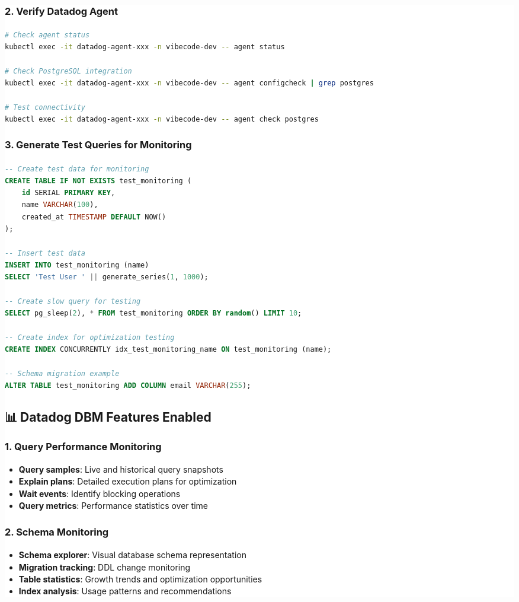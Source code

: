 ### 2. Verify Datadog Agent

```bash
# Check agent status
kubectl exec -it datadog-agent-xxx -n vibecode-dev -- agent status

# Check PostgreSQL integration
kubectl exec -it datadog-agent-xxx -n vibecode-dev -- agent configcheck | grep postgres

# Test connectivity
kubectl exec -it datadog-agent-xxx -n vibecode-dev -- agent check postgres
```

### 3. Generate Test Queries for Monitoring

```sql
-- Create test data for monitoring
CREATE TABLE IF NOT EXISTS test_monitoring (
    id SERIAL PRIMARY KEY,
    name VARCHAR(100),
    created_at TIMESTAMP DEFAULT NOW()
);

-- Insert test data
INSERT INTO test_monitoring (name) 
SELECT 'Test User ' || generate_series(1, 1000);

-- Create slow query for testing
SELECT pg_sleep(2), * FROM test_monitoring ORDER BY random() LIMIT 10;

-- Create index for optimization testing
CREATE INDEX CONCURRENTLY idx_test_monitoring_name ON test_monitoring (name);

-- Schema migration example
ALTER TABLE test_monitoring ADD COLUMN email VARCHAR(255);
```

## 📊 Datadog DBM Features Enabled

### 1. Query Performance Monitoring
- **Query samples**: Live and historical query snapshots
- **Explain plans**: Detailed execution plans for optimization
- **Wait events**: Identify blocking operations
- **Query metrics**: Performance statistics over time

### 2. Schema Monitoring
- **Schema explorer**: Visual database schema representation
- **Migration tracking**: DDL change monitoring
- **Table statistics**: Growth trends and optimization opportunities
- **Index analysis**: Usage patterns and recommendations
